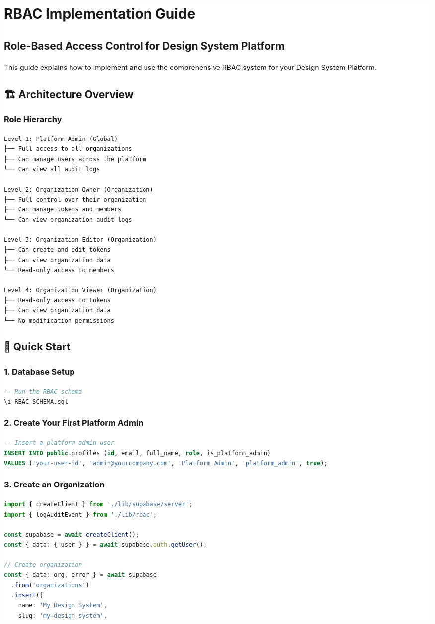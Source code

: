# RBAC Implementation Guide
## Role-Based Access Control for Design System Platform

This guide explains how to implement and use the comprehensive RBAC system for your Design System Platform.

## 🏗️ Architecture Overview

### Role Hierarchy
```
Level 1: Platform Admin (Global)
├── Full access to all organizations
├── Can manage users across the platform
└── Can view all audit logs

Level 2: Organization Owner (Organization)
├── Full control over their organization
├── Can manage tokens and members
└── Can view organization audit logs

Level 3: Organization Editor (Organization)
├── Can create and edit tokens
├── Can view organization data
└── Read-only access to members

Level 4: Organization Viewer (Organization)
├── Read-only access to tokens
├── Can view organization data
└── No modification permissions
```

## 🚀 Quick Start

### 1. Database Setup
```sql
-- Run the RBAC schema
\i RBAC_SCHEMA.sql
```

### 2. Create Your First Platform Admin
```sql
-- Insert a platform admin user
INSERT INTO public.profiles (id, email, full_name, role, is_platform_admin)
VALUES ('your-user-id', 'admin@yourcompany.com', 'Platform Admin', 'platform_admin', true);
```

### 3. Create an Organization
```typescript
import { createClient } from './lib/supabase/server';
import { logAuditEvent } from './lib/rbac';

const supabase = await createClient();
const { data: { user } } = await supabase.auth.getUser();

// Create organization
const { data: org, error } = await supabase
  .from('organizations')
  .insert({
    name: 'My Design System',
    slug: 'my-design-system',
```